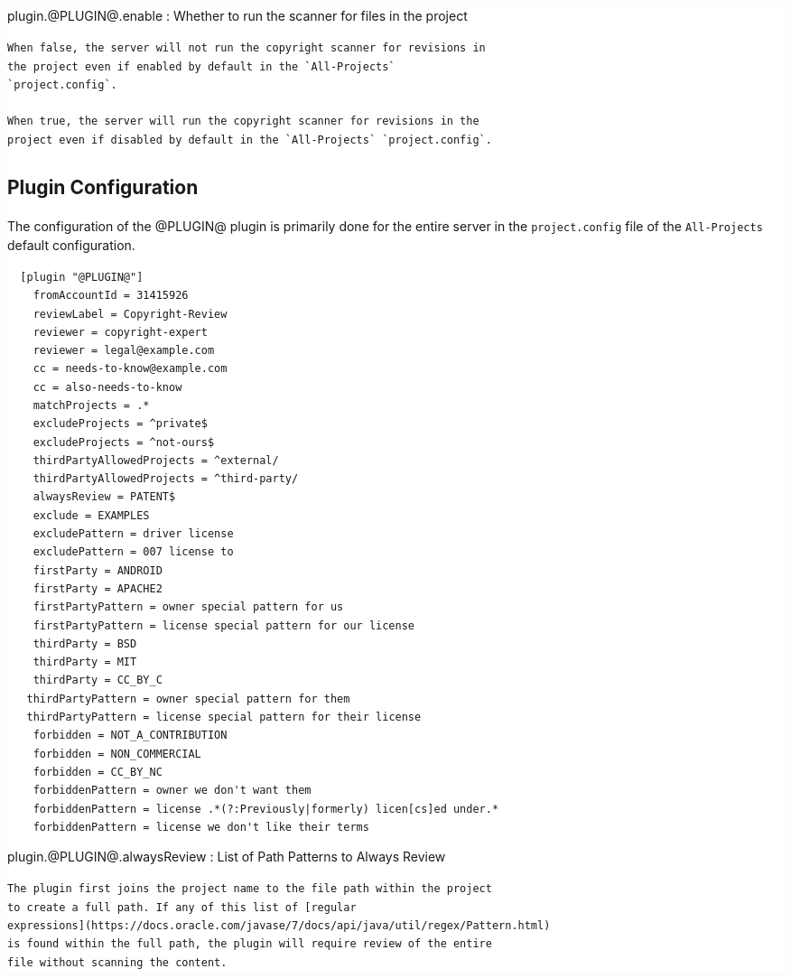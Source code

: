 plugin.@PLUGIN@.enable
:    Whether to run the scanner for files in the project

    When false, the server will not run the copyright scanner for revisions in
    the project even if enabled by default in the `All-Projects`
    `project.config`.

    When true, the server will run the copyright scanner for revisions in the
    project even if disabled by default in the `All-Projects` `project.config`.

## Plugin Configuration

The configuration of the @PLUGIN@ plugin is primarily done for the entire server
in the `project.config` file of the `All-Projects` default configuration.

```
  [plugin "@PLUGIN@"]
    fromAccountId = 31415926
    reviewLabel = Copyright-Review
    reviewer = copyright-expert
    reviewer = legal@example.com
    cc = needs-to-know@example.com
    cc = also-needs-to-know
    matchProjects = .*
    excludeProjects = ^private$
    excludeProjects = ^not-ours$
    thirdPartyAllowedProjects = ^external/
    thirdPartyAllowedProjects = ^third-party/
    alwaysReview = PATENT$
    exclude = EXAMPLES
    excludePattern = driver license
    excludePattern = 007 license to
    firstParty = ANDROID
    firstParty = APACHE2
    firstPartyPattern = owner special pattern for us
    firstPartyPattern = license special pattern for our license
    thirdParty = BSD
    thirdParty = MIT
    thirdParty = CC_BY_C
   thirdPartyPattern = owner special pattern for them
   thirdPartyPattern = license special pattern for their license
    forbidden = NOT_A_CONTRIBUTION
    forbidden = NON_COMMERCIAL
    forbidden = CC_BY_NC
    forbiddenPattern = owner we don't want them
    forbiddenPattern = license .*(?:Previously|formerly) licen[cs]ed under.*
    forbiddenPattern = license we don't like their terms
```

plugin.@PLUGIN@.alwaysReview
:    List of Path Patterns to Always Review

    The plugin first joins the project name to the file path within the project
    to create a full path. If any of this list of [regular
    expressions](https://docs.oracle.com/javase/7/docs/api/java/util/regex/Pattern.html)
    is found within the full path, the plugin will require review of the entire
    file without scanning the content.
